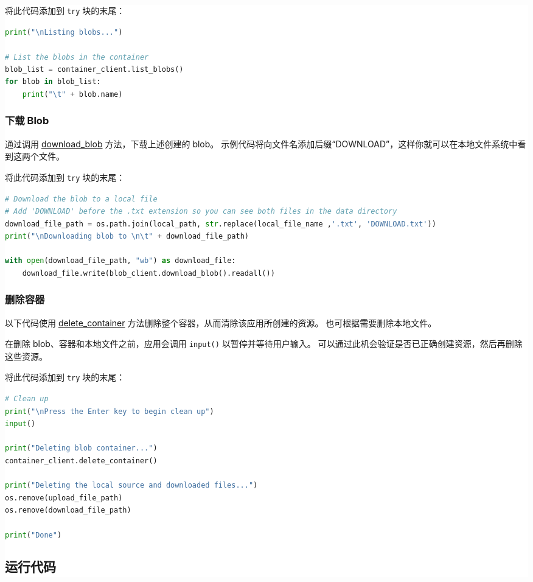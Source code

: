 将此代码添加到 `try` 块的末尾：

```python
print("\nListing blobs...")

# List the blobs in the container
blob_list = container_client.list_blobs()
for blob in blob_list:
    print("\t" + blob.name)
```

### <a name="download-blobs"></a>下载 Blob

通过调用 [download_blob](https://docs.microsoft.com/python/api/azure-storage-blob/azure.storage.blob.blobclient#download-blob-offset-none--length-none----kwargs-) 方法，下载上述创建的 blob。 示例代码将向文件名添加后缀“DOWNLOAD”，这样你就可以在本地文件系统中看到这两个文件。

将此代码添加到 `try` 块的末尾：

```python
# Download the blob to a local file
# Add 'DOWNLOAD' before the .txt extension so you can see both files in the data directory
download_file_path = os.path.join(local_path, str.replace(local_file_name ,'.txt', 'DOWNLOAD.txt'))
print("\nDownloading blob to \n\t" + download_file_path)

with open(download_file_path, "wb") as download_file:
    download_file.write(blob_client.download_blob().readall())
```

### <a name="delete-a-container"></a>删除容器

以下代码使用 [delete_container](https://docs.microsoft.com/python/api/azure-storage-blob/azure.storage.blob.containerclient#delete-container---kwargs-) 方法删除整个容器，从而清除该应用所创建的资源。 也可根据需要删除本地文件。

在删除 blob、容器和本地文件之前，应用会调用 `input()` 以暂停并等待用户输入。 可以通过此机会验证是否已正确创建资源，然后再删除这些资源。

将此代码添加到 `try` 块的末尾：

```python
# Clean up
print("\nPress the Enter key to begin clean up")
input()

print("Deleting blob container...")
container_client.delete_container()

print("Deleting the local source and downloaded files...")
os.remove(upload_file_path)
os.remove(download_file_path)

print("Done")
```

## <a name="run-the-code"></a>运行代码
